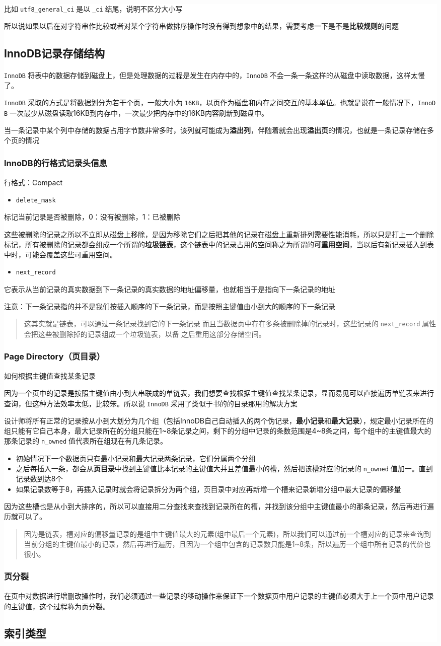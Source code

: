   比如 `utf8_general_ci` 是以 `_ci` 结尾，说明不区分大小写

  所以说如果以后在对字符串作比较或者对某个字符串做排序操作时没有得到想象中的结果，需要考虑一下是不是**比较规则**的问题

  ## InnoDB记录存储结构

  `InnoDB` 将表中的数据存储到磁盘上，但是处理数据的过程是发生在内存中的，`InnoDB` 不会一条一条这样的从磁盘中读取数据，这样太慢了。

  `InnoDB` 采取的方式是将数据划分为若干个页，一般大小为 `16KB`，以页作为磁盘和内存之间交互的基本单位。也就是说在一般情况下，`InnoDB` 一次最少从磁盘读取16KB到内存中，一次最少把内存中的16KB内容刷新到磁盘中。

  当一条记录中某个列中存储的数据占用字节数非常多时，该列就可能成为**溢出列**，伴随着就会出现**溢出页**的情况，也就是一条记录存储在多个页的情况

  ### InnoDB的行格式记录头信息

  行格式：Compact

  - `delete_mask`

  标记当前记录是否被删除，0：没有被删除，1：已被删除

  这些被删除的记录之所以不立即从磁盘上移除，是因为移除它们之后把其他的记录在磁盘上重新排列需要性能消耗，所以只是打上一个删除标记，所有被删除的记录都会组成一个所谓的**垃圾链表**，这个链表中的记录占用的空间称之为所谓的**可重用空间**，当以后有新记录插入到表中时，可能会覆盖这些可重用空间。

  - `next_record`

  它表示从当前记录的真实数据到下一条记录的真实数据的地址偏移量，也就相当于是指向下一条记录的地址

  注意：下一条记录指的并不是我们按插入顺序的下一条记录，而是按照主键值由小到大的顺序的下一条记录

  > 这其实就是链表，可以通过一条记录找到它的下一条记录
  > 而且当数据页中存在多条被删除掉的记录时，这些记录的 `next_record` 属性会把这些被删除掉的记录组成一个垃圾链表，以备
  > 之后重用这部分存储空间。

  ### Page Directory（页目录）

  如何根据主键值查找某条记录

  因为一个页中的记录是按照主键值由小到大串联成的单链表，我们想要查找根据主键值查找某条记录，显而易见可以直接遍历单链表来进行查询，但这种方法效率太低，比较笨。所以说 `InnoDB` 采用了类似于书的的目录那用的解决方案

  设计师将所有正常的记录按从小到大划分为几个组（包括InnoDB自己自动插入的两个伪记录，**最小记录**和**最大记录**），规定最小记录所在的组只能有它自己本身，最大记录所在的分组只能在1~8条记录之间，剩下的分组中记录的条数范围是4~8条之间，每个组中的主键值最大的那条记录的 `n_owned` 值代表所在组现在有几条记录。

  - 初始情况下一个数据页只有最小记录和最大记录两条记录，它们分属两个分组
  - 之后每插入一条，都会从**页目录**中找到主键值比本记录的主键值大并且差值最小的槽，然后把该槽对应的记录的 `n_owned` 值加一。直到记录数到达8个
  - 如果记录数等于8，再插入记录时就会将记录拆分为两个组，页目录中对应再新增一个槽来记录新增分组中最大记录的偏移量

  因为这些槽也是从小到大排序的，所以可以直接用二分查找来查找到记录所在的槽，并找到该分组中主键值最小的那条记录，然后再进行遍历就可以了。

  > 因为是链表，槽对应的偏移量记录的是组中主键值最大的元素(组中最后一个元素)，所以我们可以通过前一个槽对应的记录来查询到当前分组的主键值最小的记录，然后再进行遍历，且因为一个组中包含的记录数只能是1~8条，所以遍历一个组中所有记录的代价也很小。

  ### 页分裂

  在页中对数据进行增删改操作时，我们必须通过一些记录的移动操作来保证下一个数据页中用户记录的主键值必须大于上一个页中用户记录的主键值，这个过程称为页分裂。

  ## 索引类型
